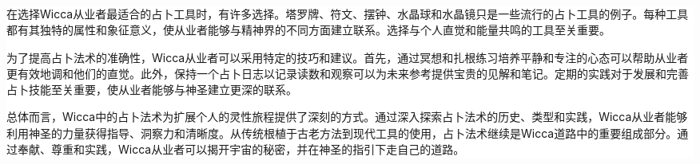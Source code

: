 在选择Wicca从业者最适合的占卜工具时，有许多选择。塔罗牌、符文、摆钟、水晶球和水晶镜只是一些流行的占卜工具的例子。每种工具都有其独特的属性和象征意义，使从业者能够与精神界的不同方面建立联系。选择与个人直觉和能量共鸣的工具至关重要。

为了提高占卜法术的准确性，Wicca从业者可以采用特定的技巧和建议。首先，通过冥想和扎根练习培养平静和专注的心态可以帮助从业者更有效地调和他们的直觉。此外，保持一个占卜日志以记录读数和观察可以为未来参考提供宝贵的见解和笔记。定期的实践对于发展和完善占卜技能至关重要，使从业者能够与神圣建立更深的联系。

总体而言，Wicca中的占卜法术为扩展个人的灵性旅程提供了深刻的方式。通过深入探索占卜法术的历史、类型和实践，Wicca从业者能够利用神圣的力量获得指导、洞察力和清晰度。从传统根植于古老方法到现代工具的使用，占卜法术继续是Wicca道路中的重要组成部分。通过奉献、尊重和实践，Wicca从业者可以揭开宇宙的秘密，并在神圣的指引下走自己的道路。
